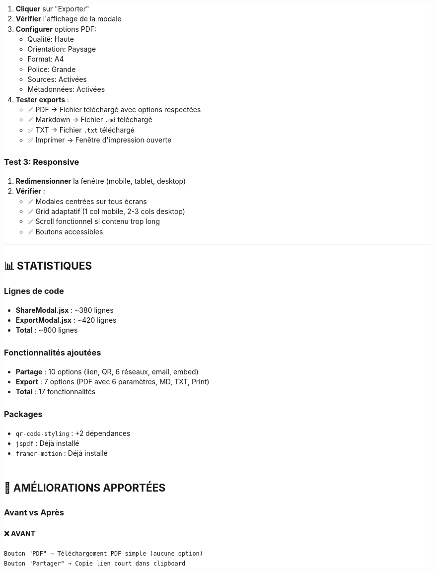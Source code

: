 1. **Cliquer** sur "Exporter"
2. **Vérifier** l'affichage de la modale
3. **Configurer** options PDF:
   - Qualité: Haute
   - Orientation: Paysage
   - Format: A4
   - Police: Grande
   - Sources: Activées
   - Métadonnées: Activées
4. **Tester exports** :
   - ✅ PDF → Fichier téléchargé avec options respectées
   - ✅ Markdown → Fichier `.md` téléchargé
   - ✅ TXT → Fichier `.txt` téléchargé
   - ✅ Imprimer → Fenêtre d'impression ouverte

### Test 3: Responsive

1. **Redimensionner** la fenêtre (mobile, tablet, desktop)
2. **Vérifier** :
   - ✅ Modales centrées sur tous écrans
   - ✅ Grid adaptatif (1 col mobile, 2-3 cols desktop)
   - ✅ Scroll fonctionnel si contenu trop long
   - ✅ Boutons accessibles

---

## 📊 STATISTIQUES

### Lignes de code
- **ShareModal.jsx** : ~380 lignes
- **ExportModal.jsx** : ~420 lignes
- **Total** : ~800 lignes

### Fonctionnalités ajoutées
- **Partage** : 10 options (lien, QR, 6 réseaux, email, embed)
- **Export** : 7 options (PDF avec 6 paramètres, MD, TXT, Print)
- **Total** : 17 fonctionnalités

### Packages
- `qr-code-styling` : +2 dépendances
- `jspdf` : Déjà installé
- `framer-motion` : Déjà installé

---

## 🚀 AMÉLIORATIONS APPORTÉES

### Avant vs Après

#### ❌ AVANT
```
Bouton "PDF" → Téléchargement PDF simple (aucune option)
Bouton "Partager" → Copie lien court dans clipboard
```
